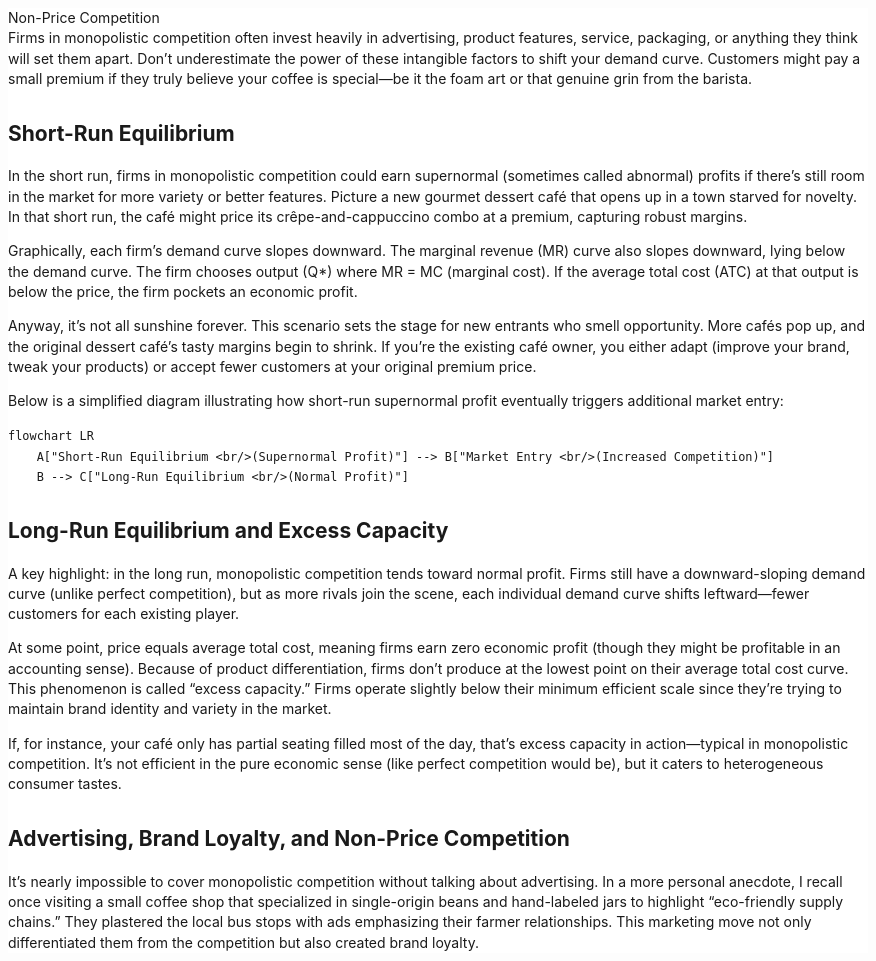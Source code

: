 Non-Price Competition  
Firms in monopolistic competition often invest heavily in advertising, product features, service, packaging, or anything they think will set them apart. Don’t underestimate the power of these intangible factors to shift your demand curve. Customers might pay a small premium if they truly believe your coffee is special—be it the foam art or that genuine grin from the barista.

## Short-Run Equilibrium

In the short run, firms in monopolistic competition could earn supernormal (sometimes called abnormal) profits if there’s still room in the market for more variety or better features. Picture a new gourmet dessert café that opens up in a town starved for novelty. In that short run, the café might price its crêpe-and-cappuccino combo at a premium, capturing robust margins.

Graphically, each firm’s demand curve slopes downward. The marginal revenue (MR) curve also slopes downward, lying below the demand curve. The firm chooses output (Q*) where MR = MC (marginal cost). If the average total cost (ATC) at that output is below the price, the firm pockets an economic profit.

Anyway, it’s not all sunshine forever. This scenario sets the stage for new entrants who smell opportunity. More cafés pop up, and the original dessert café’s tasty margins begin to shrink. If you’re the existing café owner, you either adapt (improve your brand, tweak your products) or accept fewer customers at your original premium price.

Below is a simplified diagram illustrating how short-run supernormal profit eventually triggers additional market entry:

```mermaid
flowchart LR
    A["Short-Run Equilibrium <br/>(Supernormal Profit)"] --> B["Market Entry <br/>(Increased Competition)"]
    B --> C["Long-Run Equilibrium <br/>(Normal Profit)"]
```

## Long-Run Equilibrium and Excess Capacity

A key highlight: in the long run, monopolistic competition tends toward normal profit. Firms still have a downward-sloping demand curve (unlike perfect competition), but as more rivals join the scene, each individual demand curve shifts leftward—fewer customers for each existing player.

At some point, price equals average total cost, meaning firms earn zero economic profit (though they might be profitable in an accounting sense). Because of product differentiation, firms don’t produce at the lowest point on their average total cost curve. This phenomenon is called “excess capacity.” Firms operate slightly below their minimum efficient scale since they’re trying to maintain brand identity and variety in the market.

If, for instance, your café only has partial seating filled most of the day, that’s excess capacity in action—typical in monopolistic competition. It’s not efficient in the pure economic sense (like perfect competition would be), but it caters to heterogeneous consumer tastes.

## Advertising, Brand Loyalty, and Non-Price Competition

It’s nearly impossible to cover monopolistic competition without talking about advertising. In a more personal anecdote, I recall once visiting a small coffee shop that specialized in single-origin beans and hand-labeled jars to highlight “eco-friendly supply chains.” They plastered the local bus stops with ads emphasizing their farmer relationships. This marketing move not only differentiated them from the competition but also created brand loyalty.  
